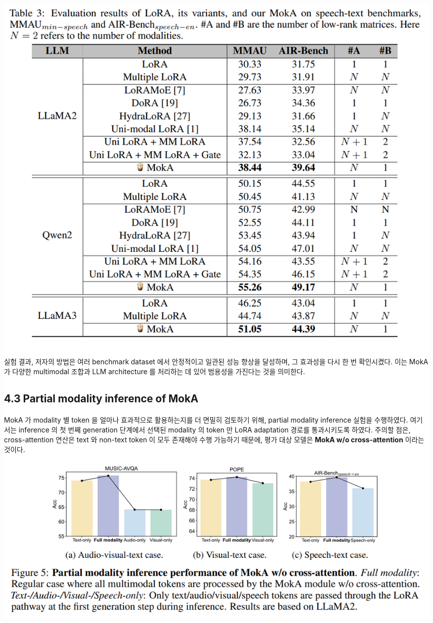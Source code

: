 ![Table 3](image-7.png)

실험 결과, 저자의 방법은 여러 benchmark dataset 에서 안정적이고 일관된 성능 향상을 달성하며, 그 효과성을 다시 한 번 확인시켰다. 이는 MokA 가 다양한 multimodal 조합과 LLM architecture 를 처리하는 데 있어 범용성을 가진다는 것을 의미한다.

## 4.3 Partial modality inference of MokA

MokA 가 modality 별 token 을 얼마나 효과적으로 활용하는지를 더 면밀히 검토하기 위해, partial modality inference 실험을 수행하였다. 여기서는 inference 의 첫 번째 generation 단계에서 선택된 modality 의 token 만 LoRA adaptation 경로를 통과시키도록 하였다. 주의할 점은, cross-attention 연산은 text 와 non-text token 이 모두 존재해야 수행 가능하기 때문에, 평가 대상 모델은 **MokA w/o cross-attention** 이라는 것이다.

![Figure 5](image-6.png)